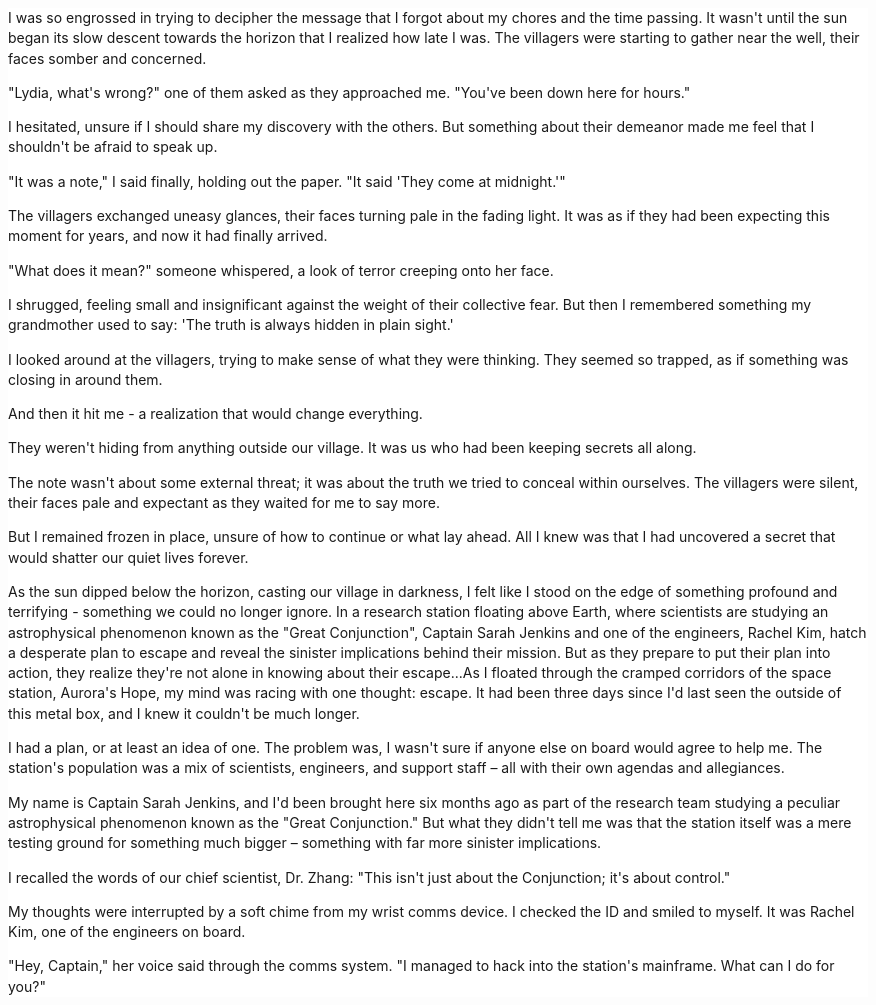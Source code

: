 I was so engrossed in trying to decipher the message that I forgot about my chores and the time passing. It wasn't until the sun began its slow descent towards the horizon that I realized how late I was. The villagers were starting to gather near the well, their faces somber and concerned.

"Lydia, what's wrong?" one of them asked as they approached me. "You've been down here for hours."

I hesitated, unsure if I should share my discovery with the others. But something about their demeanor made me feel that I shouldn't be afraid to speak up.

"It was a note," I said finally, holding out the paper. "It said 'They come at midnight.'"

The villagers exchanged uneasy glances, their faces turning pale in the fading light. It was as if they had been expecting this moment for years, and now it had finally arrived.

"What does it mean?" someone whispered, a look of terror creeping onto her face.

I shrugged, feeling small and insignificant against the weight of their collective fear. But then I remembered something my grandmother used to say: 'The truth is always hidden in plain sight.'

I looked around at the villagers, trying to make sense of what they were thinking. They seemed so trapped, as if something was closing in around them.

And then it hit me - a realization that would change everything.

They weren't hiding from anything outside our village. It was us who had been keeping secrets all along.

The note wasn't about some external threat; it was about the truth we tried to conceal within ourselves. The villagers were silent, their faces pale and expectant as they waited for me to say more.

But I remained frozen in place, unsure of how to continue or what lay ahead. All I knew was that I had uncovered a secret that would shatter our quiet lives forever.

As the sun dipped below the horizon, casting our village in darkness, I felt like I stood on the edge of something profound and terrifying - something we could no longer ignore.<end>
In a research station floating above Earth, where scientists are studying an astrophysical phenomenon known as the "Great Conjunction", Captain Sarah Jenkins and one of the engineers, Rachel Kim, hatch a desperate plan to escape and reveal the sinister implications behind their mission. But as they prepare to put their plan into action, they realize they're not alone in knowing about their escape...<start>As I floated through the cramped corridors of the space station, Aurora's Hope, my mind was racing with one thought: escape. It had been three days since I'd last seen the outside of this metal box, and I knew it couldn't be much longer.

I had a plan, or at least an idea of one. The problem was, I wasn't sure if anyone else on board would agree to help me. The station's population was a mix of scientists, engineers, and support staff – all with their own agendas and allegiances.

My name is Captain Sarah Jenkins, and I'd been brought here six months ago as part of the research team studying a peculiar astrophysical phenomenon known as the "Great Conjunction." But what they didn't tell me was that the station itself was a mere testing ground for something much bigger – something with far more sinister implications.

I recalled the words of our chief scientist, Dr. Zhang: "This isn't just about the Conjunction; it's about control."

My thoughts were interrupted by a soft chime from my wrist comms device. I checked the ID and smiled to myself. It was Rachel Kim, one of the engineers on board.

"Hey, Captain," her voice said through the comms system. "I managed to hack into the station's mainframe. What can I do for you?"
